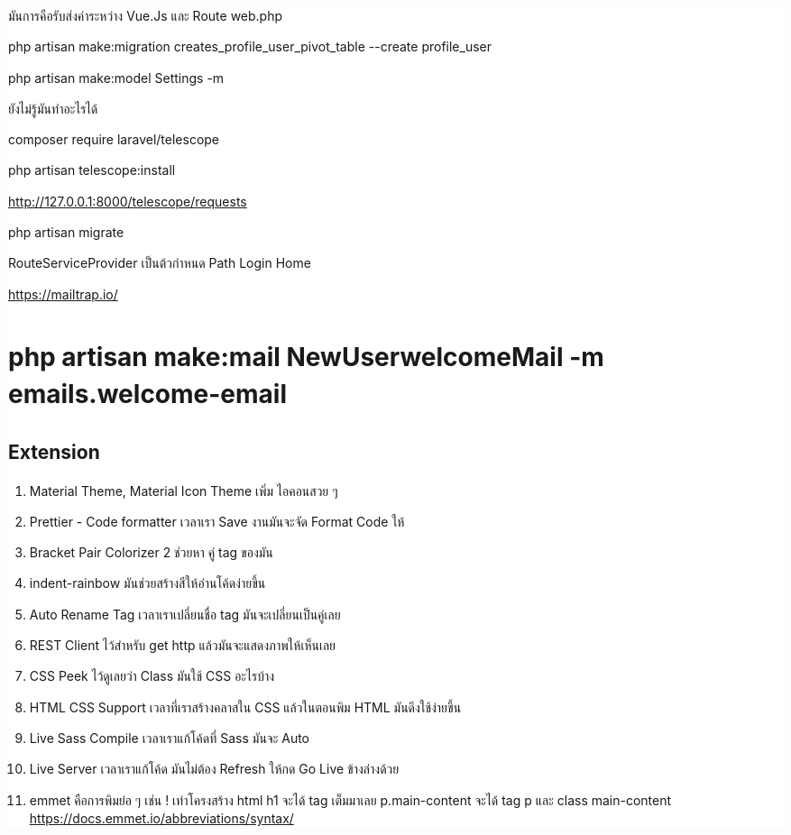 มันการคือรับส่งค่าระหว่าง Vue.Js และ Route web.php

php artisan make:migration creates_profile_user_pivot_table --create profile_user

php artisan make:model Settings -m

ยังไม่รู้มันทำอะไรได้

composer require laravel/telescope

php artisan telescope:install

http://127.0.0.1:8000/telescope/requests

php artisan migrate


RouteServiceProvider
เป็นต้วกำหนด Path Login Home

https://mailtrap.io/

php artisan make:mail NewUserwelcomeMail -m emails.welcome-email
============================================================================================================

## Extension
1. Material Theme, Material Icon Theme
เพิ่ม ไอคอนสวย ๆ

2. Prettier - Code formatter
เวลาเรา Save งานมันจะจัด Format Code ให้

3. Bracket Pair Colorizer 2
ช่วยหา คู่ tag ของมัน

4. indent-rainbow
มันช่วยสร้างสีให้อ่านโค้ดง่ายขึ้น

5. Auto Rename Tag
เวลาเราเปลี่ยนชื่อ tag มันจะเปลี่ยนเป็นคู่เลย

6. REST Client
ไว้สำหรับ get http แล้วมันจะแสดงภาพให้เห็นเลย

7. CSS Peek
ไว้ดูเลยว่า Class มันใช้ CSS อะไรบ้าง

8. HTML CSS Support
เวลาที่เราสร้างคลาสใน CSS แล้วในตอนพิม HTML มันดึงใช้ง่ายขึ้น

9. Live Sass Compile
เวลาเราแก้โค้ดที่ Sass มันจะ Auto

10. Live Server
เวลาเราแก้โค้ด มันไม่ต้อง Refresh ให้กด Go Live ข้างล่างด้วย

11. emmet
คือการพิมย่อ ๆ เช่น
! เท่าโครงสร้าง html
h1 จะได้ tag เต็มมาเลย
p.main-content จะได้ tag p และ class main-content
https://docs.emmet.io/abbreviations/syntax/
